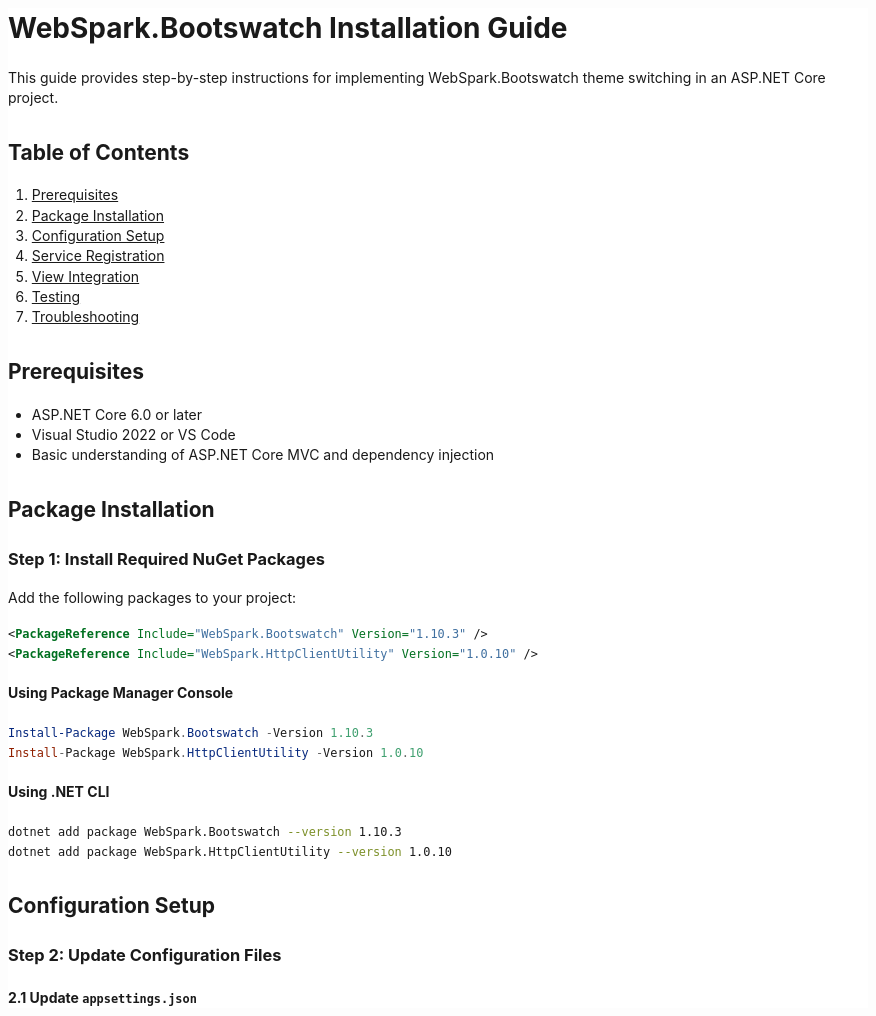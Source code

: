 # WebSpark.Bootswatch Installation Guide

This guide provides step-by-step instructions for implementing WebSpark.Bootswatch theme switching in an ASP.NET Core project.

## Table of Contents

1. [Prerequisites](#prerequisites)
2. [Package Installation](#package-installation)
3. [Configuration Setup](#configuration-setup)
4. [Service Registration](#service-registration)
5. [View Integration](#view-integration)
6. [Testing](#testing)
7. [Troubleshooting](#troubleshooting)

## Prerequisites

- ASP.NET Core 6.0 or later
- Visual Studio 2022 or VS Code
- Basic understanding of ASP.NET Core MVC and dependency injection

## Package Installation

### Step 1: Install Required NuGet Packages

Add the following packages to your project:

```xml
<PackageReference Include="WebSpark.Bootswatch" Version="1.10.3" />
<PackageReference Include="WebSpark.HttpClientUtility" Version="1.0.10" />
```

#### Using Package Manager Console

```powershell
Install-Package WebSpark.Bootswatch -Version 1.10.3
Install-Package WebSpark.HttpClientUtility -Version 1.0.10
```

#### Using .NET CLI

```bash
dotnet add package WebSpark.Bootswatch --version 1.10.3
dotnet add package WebSpark.HttpClientUtility --version 1.0.10
```

## Configuration Setup

### Step 2: Update Configuration Files

#### 2.1 Update `appsettings.json`
